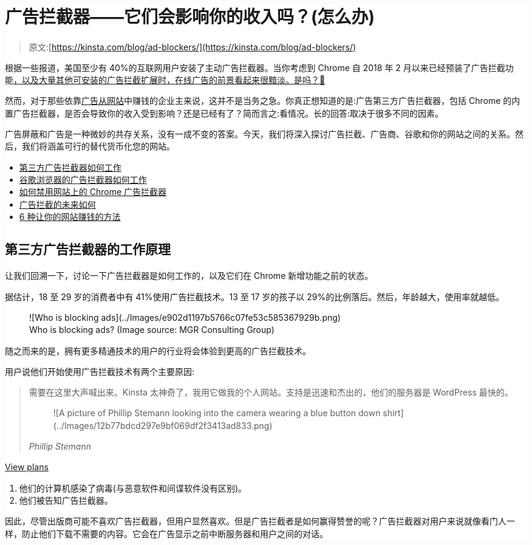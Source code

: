 # 广告拦截器——它们会影响你的收入吗？(怎么办)

> 原文:[https://kinsta.com/blog/ad-blockers/](https://kinsta.com/blog/ad-blockers/)

根据一些报道，美国至少有 40%的互联网用户安装了主动广告拦截器。当你考虑到 Chrome 自 2018 年 2 月以来已经预装了广告拦截功能[，以及大量其他可安装的广告拦截扩展时，在线广告的前景看起来很黯淡。是吗？🤔](https://blog.chromium.org/2018/02/how-chromes-ad-filtering-works.html)

然而，对于那些依靠[广告从网站](https://kinsta.com/blog/how-to-monetize-a-blog/)中赚钱的企业主来说，这并不是当务之急。你真正想知道的是:广告第三方广告拦截器，包括 Chrome 的内置广告拦截器，是否会导致你的收入受到影响？还是已经有了？简而言之:看情况。长的回答:取决于很多不同的因素。

广告屏蔽和广告是一种微妙的共存关系，没有一成不变的答案。今天，我们将深入探讨广告拦截、广告商、谷歌和你的网站之间的关系。然后，我们将涵盖可行的替代货币化您的网站。

*   [第三方广告拦截器如何工作](#how-third-party-ad-blockers-work)
*   [谷歌浏览器的广告拦截器如何工作](#google-chrome-ad-blocker)
*   [如何禁用网站上的 Chrome 广告拦截器](#disable-chrome-ad-blocker)
*   [广告拦截的未来如何](#future-of-ad-blocking)
*   [6 种让你的网站赚钱的方法](#alternative-ways-to-monetize)

## 第三方广告拦截器的工作原理

让我们回溯一下，讨论一下广告拦截器是如何工作的，以及它们在 Chrome 新增功能之前的状态。

据估计，18 至 29 岁的消费者中有 41%使用广告拦截技术。13 至 17 岁的孩子以 29%的比例落后。然后，年龄越大，使用率就越低。

<figure id="attachment_31596" aria-describedby="caption-attachment-31596" style="width: 1672px" class="wp-caption aligncenter">![Who is blocking ads](../Images/e902d1197b5766c07fe53c585367929b.png)

<figcaption id="caption-attachment-31596" class="wp-caption-text">Who is blocking ads? (Image source: MGR Consulting Group)</figcaption>

</figure>

随之而来的是，拥有更多精通技术的用户的行业将会体验到更高的广告拦截技术。

用户说他们开始使用广告拦截技术有两个主要原因:

<link rel="stylesheet" href="https://kinsta.com/wp-content/themes/kinsta/dist/components/ctas/cta-mini.css?ver=2e932b8aba3918bfb818">

<aside class="sidebar-cta">

> 需要在这里大声喊出来。Kinsta 太神奇了，我用它做我的个人网站。支持是迅速和杰出的，他们的服务器是 WordPress 最快的。
> 
> <footer class="wp-block-kinsta-client-quote__footer">
> 
> <figure class="wp-block-kinsta-client-quote__avatar">![A picture of Phillip Stemann looking into the camera wearing a blue button down shirt](../Images/12b77bdcd297e9bf069df2f3413ad833.png)</figure>
> 
> <cite class="wp-block-kinsta-client-quote__cite">Phillip Stemann</cite></footer>

[View plans](https://kinsta.com/plans/)</aside>

1.  他们的计算机感染了病毒(与恶意软件和间谍软件没有区别)。
2.  他们被告知广告拦截器。

因此，尽管出版商可能不喜欢广告拦截器，但用户显然喜欢。但是广告拦截者是如何赢得赞誉的呢？广告拦截器对用户来说就像看门人一样，防止他们下载不需要的内容。它会在广告显示之前中断服务器和用户之间的对话。
